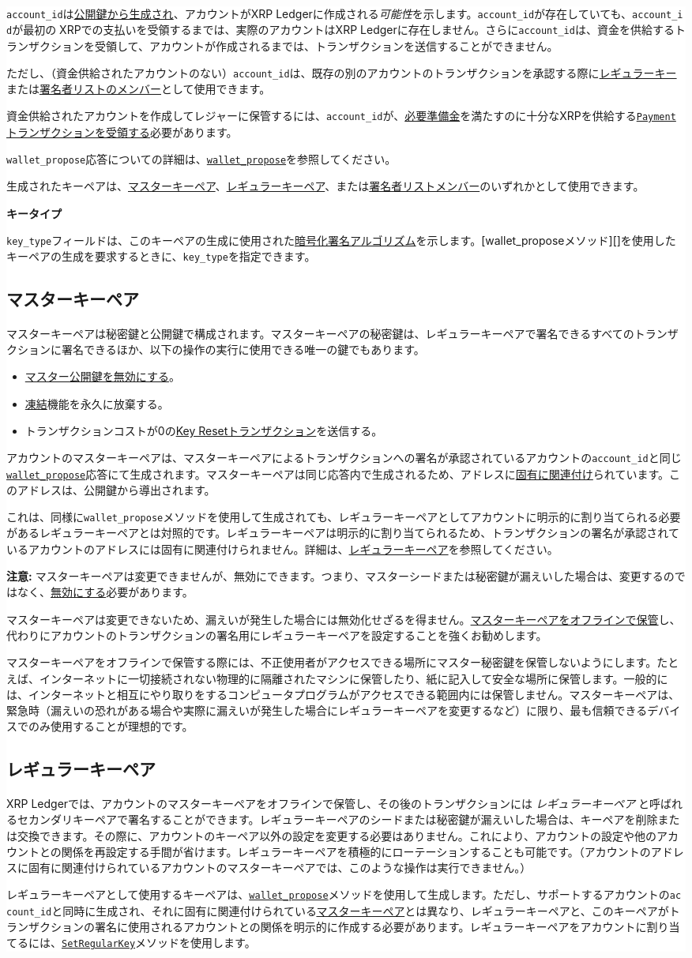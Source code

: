 `account_id`は[公開鍵から生成され](accounts.html#アドレスのエンコード)、アカウントがXRP Ledgerに作成される*可能性*を示します。`account_id`が存在していても、`account_id`が最初の XRPでの支払いを受領するまでは、実際のアカウントはXRP Ledgerに存在しません。さらに`account_id`は、資金を供給するトランザクションを受領して、アカウントが作成されるまでは、トランザクションを送信することができません。

ただし、（資金供給されたアカウントのない）`account_id`は、既存の別のアカウントのトランザクションを承認する際に[レギュラーキー](#レギュラーキーペア)または[署名者リストのメンバー](multi-signing.html)として使用できます。

資金供給されたアカウントを作成してレジャーに保管するには、`account_id`が、[必要準備金](reserves.html)を満たすのに十分なXRPを供給する[`Payment`トランザクションを受領する](payment.html#アカウントの作成)必要があります。

`wallet_propose`応答についての詳細は、[`wallet_propose`](wallet_propose.html)を参照してください。

生成されたキーペアは、[マスターキーペア](#マスターキーペア)、[レギュラーキーペア](#レギュラーキーペア)、または[署名者リストメンバー](multi-signing.html)のいずれかとして使用できます。

**キータイプ**

`key_type`フィールドは、このキーペアの生成に使用された[暗号化署名アルゴリズム](#署名アルゴリズム)を示します。[wallet_proposeメソッド][]を使用したキーペアの生成を要求するときに、`key_type`を指定できます。


## マスターキーペア

マスターキーペアは秘密鍵と公開鍵で構成されます。マスターキーペアの秘密鍵は、レギュラーキーペアで署名できるすべてのトランザクションに署名できるほか、以下の操作の実行に使用できる唯一の鍵でもあります。

* [マスター公開鍵を無効にする](accountset.html)。

* [凍結](freezes.html#no-freeze)機能を永久に放棄する。

* トランザクションコストが0の[Key Resetトランザクション](transaction-cost.html#key-resetトランザクション)を送信する。

アカウントのマスターキーペアは、マスターキーペアによるトランザクションへの署名が承認されているアカウントの`account_id`と同じ[`wallet_propose`](wallet_propose.html)応答にて生成されます。マスターキーペアは同じ応答内で生成されるため、アドレスに[固有に関連付け](accounts.html#アドレスのエンコード)られています。このアドレスは、公開鍵から導出されます。

これは、同様に`wallet_propose`メソッドを使用して生成されても、レギュラーキーペアとしてアカウントに明示的に割り当てられる必要があるレギュラーキーペアとは対照的です。レギュラーキーペアは明示的に割り当てられるため、トランザクションの署名が承認されているアカウントのアドレスには固有に関連付けられません。詳細は、[レギュラーキーペア](#レギュラーキーペア)を参照してください。

**注意:** マスターキーペアは変更できませんが、無効にできます。つまり、マスターシードまたは秘密鍵が漏えいした場合は、変更するのではなく、[無効にする](accountset.html)必要があります。

マスターキーペアは変更できないため、漏えいが発生した場合には無効化せざるを得ません。[マスターキーペアをオフラインで保管](offline-account-setup.html)し、代わりにアカウントのトランザクションの署名用にレギュラーキーペアを設定することを強くお勧めします。

マスターキーペアをオフラインで保管する際には、不正使用者がアクセスできる場所にマスター秘密鍵を保管しないようにします。たとえば、インターネットに一切接続されない物理的に隔離されたマシンに保管したり、紙に記入して安全な場所に保管します。一般的には、インターネットと相互にやり取りをするコンピュータプログラムがアクセスできる範囲内には保管しません。マスターキーペアは、緊急時（漏えいの恐れがある場合や実際に漏えいが発生した場合にレギュラーキーペアを変更するなど）に限り、最も信頼できるデバイスでのみ使用することが理想的です。


## レギュラーキーペア

XRP Ledgerでは、アカウントのマスターキーペアをオフラインで保管し、その後のトランザクションには _レギュラーキーペア_ と呼ばれるセカンダリキーペアで署名することができます。レギュラーキーペアのシードまたは秘密鍵が漏えいした場合は、キーペアを削除または交換できます。その際に、アカウントのキーペア以外の設定を変更する必要はありません。これにより、アカウントの設定や他のアカウントとの関係を再設定する手間が省けます。レギュラーキーペアを積極的にローテーションすることも可能です。（アカウントのアドレスに固有に関連付けられているアカウントのマスターキーペアでは、このような操作は実行できません。）

レギュラーキーペアとして使用するキーペアは、[`wallet_propose`](wallet_propose.html)メソッドを使用して生成します。ただし、サポートするアカウントの`account_id`と同時に生成され、それに固有に関連付けられている[マスターキーペア](#マスターキーペア)とは異なり、レギュラーキーペアと、このキーペアがトランザクションの署名に使用されるアカウントとの関係を明示的に作成する必要があります。レギュラーキーペアをアカウントに割り当てるには、[`SetRegularKey`](setregularkey.html)メソッドを使用します。
